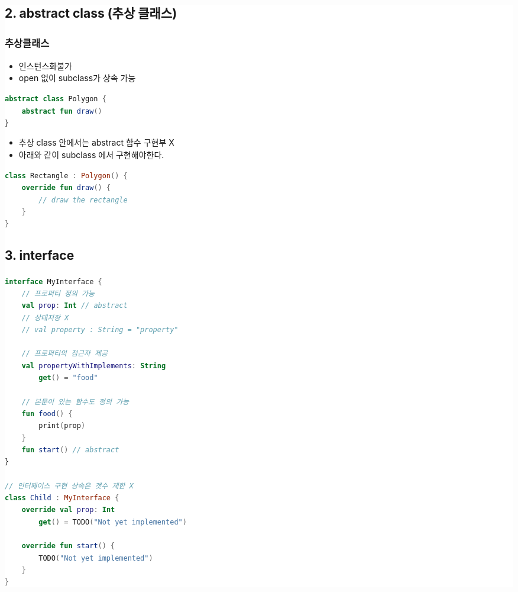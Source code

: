 ## 2. abstract class (추상 클래스)

### 추상클래스
- 인스턴스화불가
- open 없이 subclass가 상속 가능
~~~kotlin
abstract class Polygon {
    abstract fun draw()
}
~~~
- 추상 class 안에서는 abstract 함수 구현부 X
- 아래와 같이 subclass 에서 구현해야한다.
~~~kotlin
class Rectangle : Polygon() {
    override fun draw() {
        // draw the rectangle
    }
}
~~~
## 3. interface
~~~kotlin
interface MyInterface {
    // 프로퍼티 정의 가능
    val prop: Int // abstract 
    // 상태저장 X
    // val property : String = "property"

    // 프로퍼티의 접근자 제공
    val propertyWithImplements: String
        get() = "food"

    // 본문이 있는 함수도 정의 가능
    fun food() {
        print(prop)
    }
    fun start() // abstract
}

// 인터페이스 구현 상속은 갯수 제한 X
class Child : MyInterface {
    override val prop: Int
        get() = TODO("Not yet implemented")
    
    override fun start() {
        TODO("Not yet implemented")
    }
}
~~~
    
    
